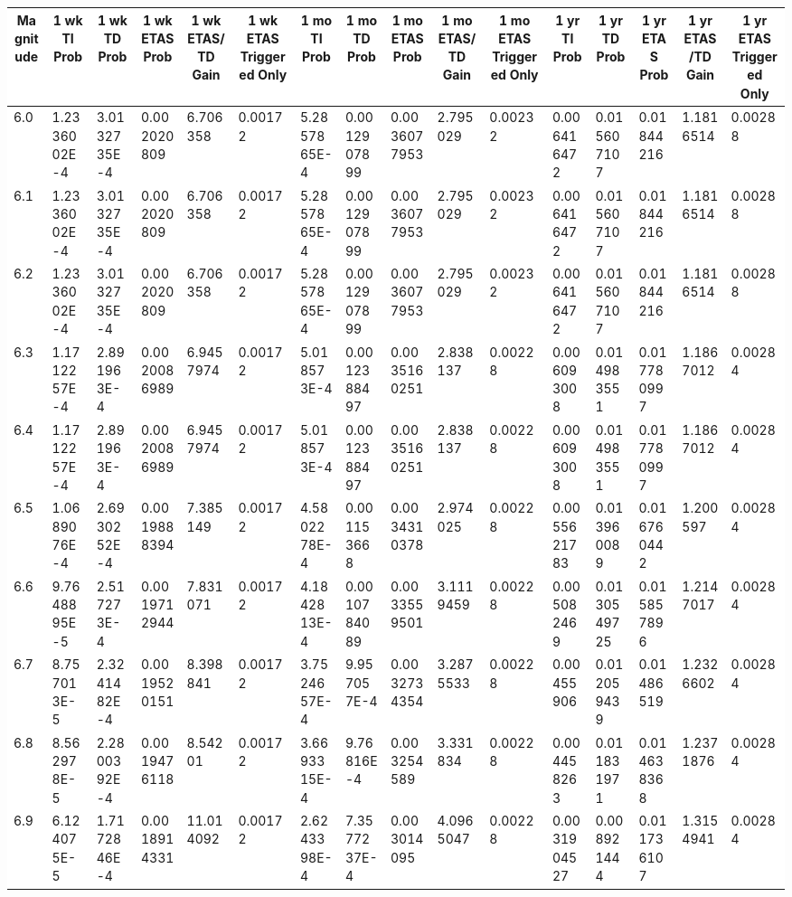 
| Magnitude | 1 wk TI Prob | 1 wk TD Prob | 1 wk ETAS Prob | 1 wk ETAS/TD Gain | 1 wk ETAS Triggered Only | 1 mo TI Prob | 1 mo TD Prob | 1 mo ETAS Prob | 1 mo ETAS/TD Gain | 1 mo ETAS Triggered Only | 1 yr TI Prob | 1 yr TD Prob | 1 yr ETAS Prob | 1 yr ETAS/TD Gain | 1 yr ETAS Triggered Only |
|-----|-----|-----|-----|-----|-----|-----|-----|-----|-----|-----|-----|-----|-----|-----|-----|
| 6.0 | 1.2336002E-4 | 3.0132735E-4 | 0.002020809 | 6.706358 | 0.00172 | 5.2857865E-4 | 0.0012907899 | 0.0036077953 | 2.795029 | 0.00232 | 0.006416472 | 0.015607107 | 0.01844216 | 1.1816514 | 0.00288 |
| 6.1 | 1.2336002E-4 | 3.0132735E-4 | 0.002020809 | 6.706358 | 0.00172 | 5.2857865E-4 | 0.0012907899 | 0.0036077953 | 2.795029 | 0.00232 | 0.006416472 | 0.015607107 | 0.01844216 | 1.1816514 | 0.00288 |
| 6.2 | 1.2336002E-4 | 3.0132735E-4 | 0.002020809 | 6.706358 | 0.00172 | 5.2857865E-4 | 0.0012907899 | 0.0036077953 | 2.795029 | 0.00232 | 0.006416472 | 0.015607107 | 0.01844216 | 1.1816514 | 0.00288 |
| 6.3 | 1.1712257E-4 | 2.891963E-4 | 0.0020086989 | 6.9457974 | 0.00172 | 5.018573E-4 | 0.0012388497 | 0.0035160251 | 2.838137 | 0.00228 | 0.006093008 | 0.014983551 | 0.017780997 | 1.1867012 | 0.00284 |
| 6.4 | 1.1712257E-4 | 2.891963E-4 | 0.0020086989 | 6.9457974 | 0.00172 | 5.018573E-4 | 0.0012388497 | 0.0035160251 | 2.838137 | 0.00228 | 0.006093008 | 0.014983551 | 0.017780997 | 1.1867012 | 0.00284 |
| 6.5 | 1.0689076E-4 | 2.6930252E-4 | 0.0019888394 | 7.385149 | 0.00172 | 4.5802278E-4 | 0.001153668 | 0.0034310378 | 2.974025 | 0.00228 | 0.0055621783 | 0.013960089 | 0.016760442 | 1.200597 | 0.00284 |
| 6.6 | 9.7648895E-5 | 2.517273E-4 | 0.0019712944 | 7.831071 | 0.00172 | 4.1842813E-4 | 0.0010784089 | 0.0033559501 | 3.1119459 | 0.00228 | 0.005082469 | 0.0130549725 | 0.015857896 | 1.2147017 | 0.00284 |
| 6.7 | 8.757013E-5 | 2.3241482E-4 | 0.0019520151 | 8.398841 | 0.00172 | 3.7524657E-4 | 9.957057E-4 | 0.0032734354 | 3.2875533 | 0.00228 | 0.00455906 | 0.012059439 | 0.01486519 | 1.2326602 | 0.00284 |
| 6.8 | 8.562978E-5 | 2.2800392E-4 | 0.0019476118 | 8.54201 | 0.00172 | 3.6693315E-4 | 9.76816E-4 | 0.003254589 | 3.331834 | 0.00228 | 0.004458263 | 0.011831971 | 0.014638368 | 1.2371876 | 0.00284 |
| 6.9 | 6.124075E-5 | 1.7172846E-4 | 0.0018914331 | 11.014092 | 0.00172 | 2.6243398E-4 | 7.3577237E-4 | 0.003014095 | 4.0965047 | 0.00228 | 0.0031904527 | 0.008921444 | 0.011736107 | 1.3154941 | 0.00284 |
